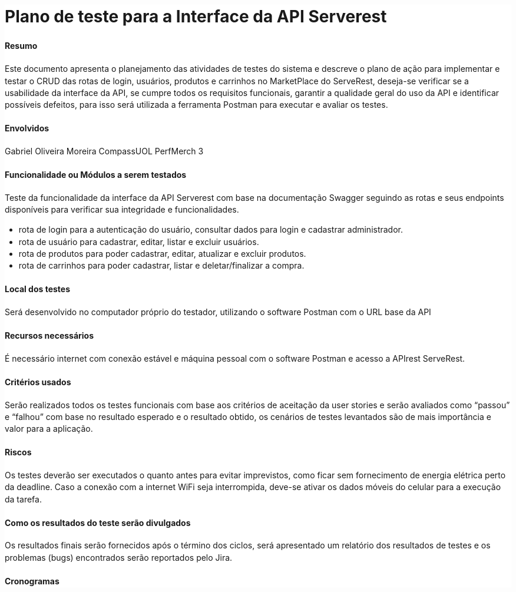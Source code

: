 # Plano de teste para a Interface da API Serverest

#### Resumo

Este documento apresenta o planejamento das atividades de testes do sistema e descreve o plano de ação para implementar e testar o CRUD das rotas de login, usuários, produtos e carrinhos no MarketPlace do ServeRest, deseja-se verificar se a usabilidade da interface da API, se cumpre todos os requisitos funcionais, garantir a qualidade geral do uso da API e identificar possíveis defeitos, para isso será utilizada a ferramenta Postman para executar e avaliar os testes.

#### Envolvidos

Gabriel Oliveira Moreira
CompassUOL PerfMerch 3

#### Funcionalidade ou Módulos a serem testados

Teste da funcionalidade da interface da API Serverest com base na documentação Swagger seguindo as rotas e seus endpoints disponíveis para verificar sua integridade e funcionalidades.

- rota de login para a autenticação do usuário, consultar dados para login e cadastrar administrador.
- rota de usuário para cadastrar, editar, listar e excluir usuários.
- rota de produtos para poder cadastrar, editar, atualizar e excluir produtos.
- rota de carrinhos para poder cadastrar, listar e deletar/finalizar a compra.

#### Local dos testes

Será desenvolvido no computador próprio do testador, utilizando o software Postman com o URL base da API

#### Recursos necessários

É necessário internet com conexão estável e máquina pessoal com o software Postman e acesso a APIrest ServeRest.

#### Critérios usados

Serão realizados todos os testes funcionais com base aos critérios de aceitação da user stories e serão avaliados como “passou” e “falhou” com base no resultado esperado e o resultado obtido, os cenários de testes levantados são de mais importância e valor para a aplicação.

#### Riscos

Os testes deverão ser executados o quanto antes para evitar imprevistos, como ficar sem fornecimento de energia elétrica perto da deadline. Caso a conexão com a internet WiFi seja interrompida, deve-se ativar os dados móveis do celular para a execução da tarefa.

#### Como os resultados do teste serão divulgados

Os resultados finais serão fornecidos após o término dos ciclos, será apresentado um relatório dos resultados de testes e os problemas (bugs) encontrados serão reportados pelo Jira.

#### Cronogramas
